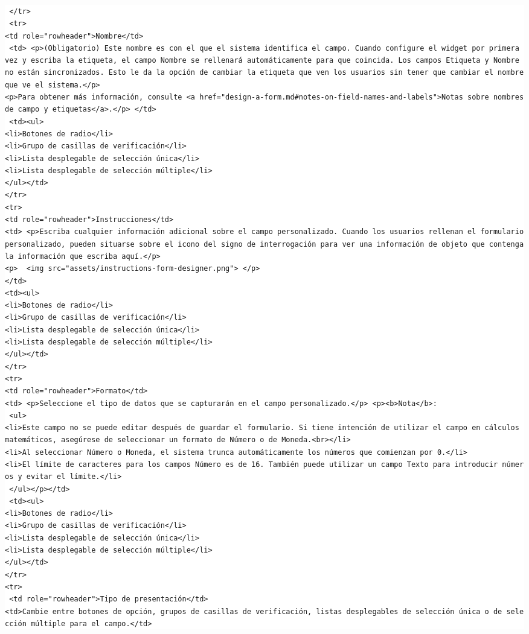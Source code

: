      </tr> 
     <tr> 
    <td role="rowheader">Nombre</td> 
     <td> <p>(Obligatorio) Este nombre es con el que el sistema identifica el campo. Cuando configure el widget por primera vez y escriba la etiqueta, el campo Nombre se rellenará automáticamente para que coincida. Los campos Etiqueta y Nombre no están sincronizados. Esto le da la opción de cambiar la etiqueta que ven los usuarios sin tener que cambiar el nombre que ve el sistema.</p> 
    <p>Para obtener más información, consulte <a href="design-a-form.md#notes-on-field-names-and-labels">Notas sobre nombres de campo y etiquetas</a>.</p> </td>
     <td><ul>
    <li>Botones de radio</li>
    <li>Grupo de casillas de verificación</li>
    <li>Lista desplegable de selección única</li>
    <li>Lista desplegable de selección múltiple</li>
    </ul></td>
    </tr> 
    <tr> 
    <td role="rowheader">Instrucciones</td> 
    <td> <p>Escriba cualquier información adicional sobre el campo personalizado. Cuando los usuarios rellenan el formulario personalizado, pueden situarse sobre el icono del signo de interrogación para ver una información de objeto que contenga la información que escriba aquí.</p> 
    <p>  <img src="assets/instructions-form-designer.png"> </p>
    </td> 
    <td><ul>
    <li>Botones de radio</li>
    <li>Grupo de casillas de verificación</li>
    <li>Lista desplegable de selección única</li>
    <li>Lista desplegable de selección múltiple</li>
    </ul></td>
    </tr> 
    <tr> 
    <td role="rowheader">Formato</td> 
    <td> <p>Seleccione el tipo de datos que se capturarán en el campo personalizado.</p> <p><b>Nota</b>:   
     <ul> 
    <li>Este campo no se puede editar después de guardar el formulario. Si tiene intención de utilizar el campo en cálculos matemáticos, asegúrese de seleccionar un formato de Número o de Moneda.<br></li> 
    <li>Al seleccionar Número o Moneda, el sistema trunca automáticamente los números que comienzan por 0.</li>
    <li>El límite de caracteres para los campos Número es de 16. También puede utilizar un campo Texto para introducir números y evitar el límite.</li>
     </ul></p></td> 
     <td><ul>
    <li>Botones de radio</li>
    <li>Grupo de casillas de verificación</li>
    <li>Lista desplegable de selección única</li>
    <li>Lista desplegable de selección múltiple</li>
    </ul></td>
    </tr> 
    <tr> 
     <td role="rowheader">Tipo de presentación</td> 
    <td>Cambie entre botones de opción, grupos de casillas de verificación, listas desplegables de selección única o de selección múltiple para el campo.</td> 